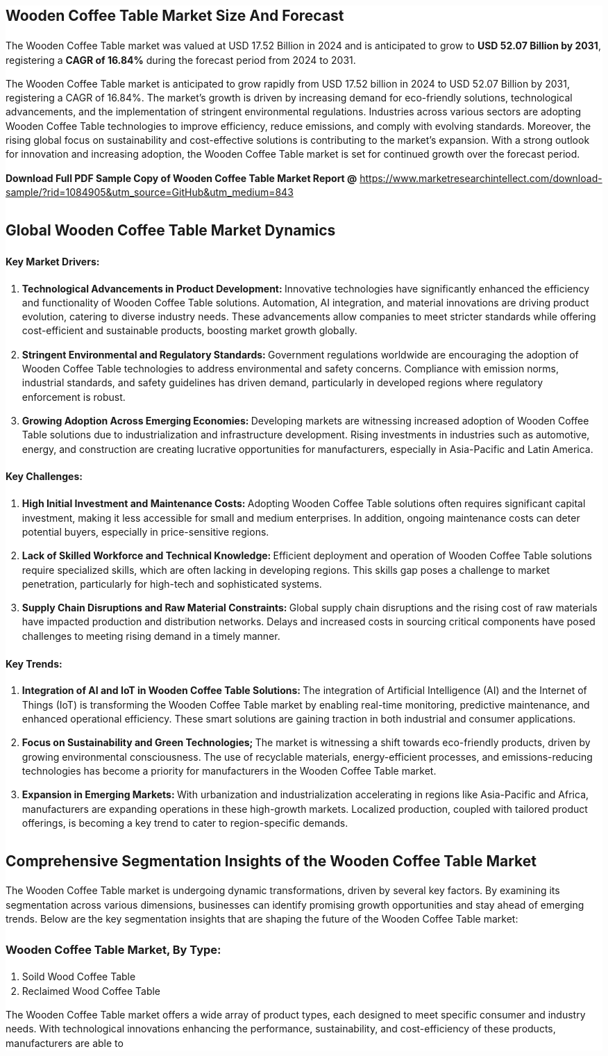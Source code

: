<h2>Wooden Coffee Table Market Size And Forecast</h2><p>The Wooden Coffee Table market was valued at USD 17.52 Billion in 2024 and is anticipated to grow to <strong>USD 52.07 Billion by 2031</strong>, registering a <strong>CAGR of 16.84%</strong> during the forecast period from 2024 to 2031.</p><p>The Wooden Coffee Table market is anticipated to grow rapidly from USD 17.52 billion in 2024 to USD 52.07 Billion by 2031, registering a CAGR of 16.84%. The market’s growth is driven by increasing demand for eco-friendly solutions, technological advancements, and the implementation of stringent environmental regulations. Industries across various sectors are adopting Wooden Coffee Table technologies to improve efficiency, reduce emissions, and comply with evolving standards. Moreover, the rising global focus on sustainability and cost-effective solutions is contributing to the market’s expansion. With a strong outlook for innovation and increasing adoption, the Wooden Coffee Table market is set for continued growth over the forecast period.</p><p><strong>Download Full PDF Sample Copy of Wooden Coffee Table Market Report @</strong>&nbsp;<a href="https://www.marketresearchintellect.com/download-sample/?rid=1084905&amp;utm_source=GitHub&amp;utm_medium=843">https://www.marketresearchintellect.com/download-sample/?rid=1084905&amp;utm_source=GitHub&amp;utm_medium=843</a></p><h2>Global Wooden Coffee Table Market Dynamics</h2><h4><strong>Key Market Drivers:</strong></h4><ol><li><p><strong>Technological Advancements in Product Development:&nbsp;</strong>Innovative technologies have significantly enhanced the efficiency and functionality of Wooden Coffee Table solutions. Automation, AI integration, and material innovations are driving product evolution, catering to diverse industry needs. These advancements allow companies to meet stricter standards while offering cost-efficient and sustainable products, boosting market growth globally.</p></li><li><p><strong>Stringent Environmental and Regulatory Standards:&nbsp;</strong>Government regulations worldwide are encouraging the adoption of Wooden Coffee Table technologies to address environmental and safety concerns. Compliance with emission norms, industrial standards, and safety guidelines has driven demand, particularly in developed regions where regulatory enforcement is robust.</p></li><li><p><strong>Growing Adoption Across Emerging Economies:&nbsp;</strong>Developing markets are witnessing increased adoption of Wooden Coffee Table solutions due to industrialization and infrastructure development. Rising investments in industries such as automotive, energy, and construction are creating lucrative opportunities for manufacturers, especially in Asia-Pacific and Latin America.</p></li></ol><h4><strong>Key Challenges:</strong></h4><ol><li><p><strong>High Initial Investment and Maintenance Costs:&nbsp;</strong>Adopting Wooden Coffee Table solutions often requires significant capital investment, making it less accessible for small and medium enterprises. In addition, ongoing maintenance costs can deter potential buyers, especially in price-sensitive regions.</p></li><li><p><strong>Lack of Skilled Workforce and Technical Knowledge:&nbsp;</strong>Efficient deployment and operation of Wooden Coffee Table solutions require specialized skills, which are often lacking in developing regions. This skills gap poses a challenge to market penetration, particularly for high-tech and sophisticated systems.</p></li><li><p><strong>Supply Chain Disruptions and Raw Material Constraints:&nbsp;</strong>Global supply chain disruptions and the rising cost of raw materials have impacted production and distribution networks. Delays and increased costs in sourcing critical components have posed challenges to meeting rising demand in a timely manner.</p></li></ol><h4><strong>Key Trends:</strong></h4><ol><li><p><strong>Integration of AI and IoT in Wooden Coffee Table Solutions:&nbsp;</strong>The integration of Artificial Intelligence (AI) and the Internet of Things (IoT) is transforming the Wooden Coffee Table market by enabling real-time monitoring, predictive maintenance, and enhanced operational efficiency. These smart solutions are gaining traction in both industrial and consumer applications.</p></li><li><p><strong>Focus on Sustainability and Green Technologies;&nbsp;</strong>The market is witnessing a shift towards eco-friendly products, driven by growing environmental consciousness. The use of recyclable materials, energy-efficient processes, and emissions-reducing technologies has become a priority for manufacturers in the Wooden Coffee Table market.</p></li><li><p><strong>Expansion in Emerging Markets:&nbsp;</strong>With urbanization and industrialization accelerating in regions like Asia-Pacific and Africa, manufacturers are expanding operations in these high-growth markets. Localized production, coupled with tailored product offerings, is becoming a key trend to cater to region-specific demands.</p></li></ol><div class="article-main__content" data-test-id="publishing-text-block"><h2>Comprehensive Segmentation Insights of the Wooden Coffee Table Market</h2><p>The Wooden Coffee Table market is undergoing dynamic transformations, driven by several key factors. By examining its segmentation across various dimensions, businesses can identify promising growth opportunities and stay ahead of emerging trends. Below are the key segmentation insights that are shaping the future of the Wooden Coffee Table market:</p><h3><strong>Wooden Coffee Table Market, By Type:<br /></strong></h3><ol><li>Soild Wood Coffee Table<li>  Reclaimed Wood Coffee Table</li></ol><p>The Wooden Coffee Table market offers a wide array of product types, each designed to meet specific consumer and industry needs. With technological innovations enhancing the performance, sustainability, and cost-efficiency of these products, manufacturers are able to
